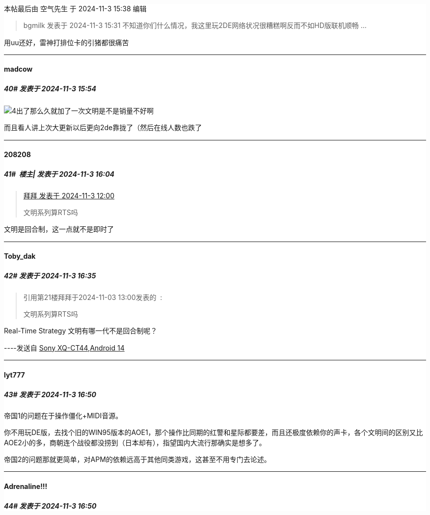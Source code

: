  本帖最后由 空气先生 于 2024-11-3 15:38 编辑 
<blockquote>bgmilk 发表于 2024-11-3 15:31
不知道你们什么情况，我这里玩2DE网络状况很糟糕啊反而不如HD版联机顺畅 ...</blockquote>
用uu还好，雷神打排位卡的引猪都很痛苦

*****

####  madcow  
##### 40#       发表于 2024-11-3 15:54

<img src="https://static.saraba1st.com/image/smiley/face2017/094.png" referrerpolicy="no-referrer">4出了那么久就加了一次文明是不是销量不好啊

而且看人讲上次大更新以后更向2de靠拢了（然后在线人数也跌了


*****

####  208208  
##### 41#         楼主| 发表于 2024-11-3 16:04

<blockquote><a href="httphttps://bbs.saraba1st.com/2b/forum.php?mod=redirect&amp;goto=findpost&amp;pid=66607842&amp;ptid=2205539" target="_blank">拜拜 发表于 2024-11-3 12:00</a>

文明系列算RTS吗</blockquote>
文明是回合制，这一点就不是即时了


*****

####  Toby_dak  
##### 42#       发表于 2024-11-3 16:35

<blockquote>引用第21楼拜拜于2024-11-03 13:00发表的  :

文明系列算RTS吗</blockquote>
Real-Time Strategy
文明有哪一代不是回合制呢？

----发送自 [Sony XQ-CT44,Android 14](http://stage1.5j4m.com/?1.37)

*****

####  lyt777  
##### 43#       发表于 2024-11-3 16:50

帝国1的问题在于操作僵化+MIDI音源。

你不用玩DE版，去找个旧的WIN95版本的AOE1，那个操作比同期的红警和星际都要差，而且还极度依赖你的声卡，各个文明间的区别又比AOE2小的多，商朝连个战役都没捞到（日本却有），指望国内大流行那确实是想多了。

帝国2的问题那就更简单，对APM的依赖远高于其他同类游戏，这甚至不用专门去论述。

*****

####  Adrenaline!!!  
##### 44#       发表于 2024-11-3 16:50
